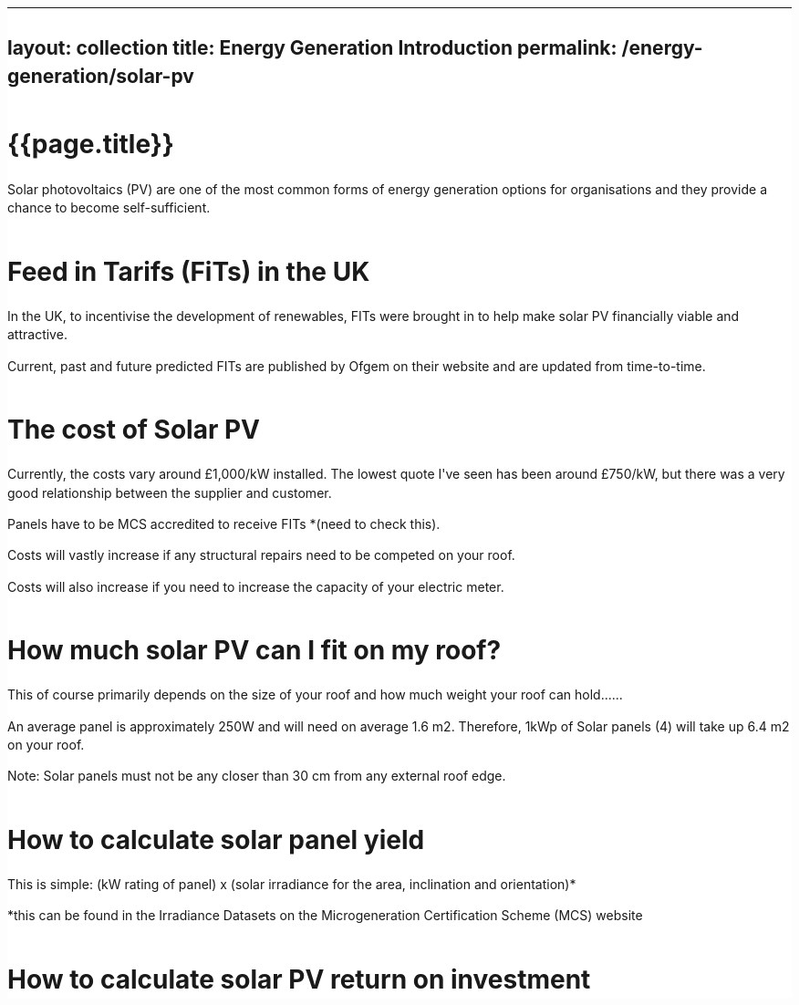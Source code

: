 
---
layout: collection
title: Energy Generation Introduction
permalink: /energy-generation/solar-pv
---

# {{page.title}}

Solar photovoltaics (PV) are one of the most common forms of energy generation options for organisations and they provide a chance to become self-sufficient.

# Feed in Tarifs (FiTs) in the UK  

In the UK, to incentivise the development of renewables, FITs were brought in to help make solar PV financially viable and attractive.

Current, past and future predicted FITs are published by Ofgem on their website and are updated from time-to-time.

# The cost of Solar PV

Currently, the costs vary around £1,000/kW installed. The lowest quote I've seen has been around £750/kW, but there was a very good relationship between the supplier and customer.

Panels have to be MCS accredited to receive FITs *(need to check this).

Costs will vastly increase if any structural repairs need to be competed on your roof.

Costs will also increase if you need to increase the capacity of your electric meter.

# How much solar PV can I fit on my roof?

This of course primarily depends on the size of your roof and how much weight your roof can hold......

An average panel is approximately 250W and will need on average 1.6 m2. Therefore, 1kWp of Solar panels (4) will take up 6.4 m2 on your roof.

Note: Solar panels must not be any closer than 30 cm from any external roof edge.

# How to calculate solar panel yield

This is simple:
(kW rating of panel) x (solar irradiance for the area, inclination and orientation)*

*this can be found in the Irradiance Datasets on the Microgeneration Certification Scheme (MCS) website

# How to calculate solar PV return on investment
